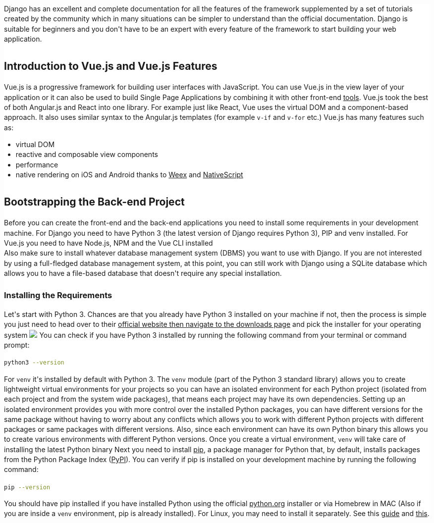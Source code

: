 Django has an excellent and complete documentation for all the features of the framework supplemented by a set of tutorials created by the community which in many situations can be simpler to understand than the official documentation.
Django is suitable for beginners and you don't have to be an expert with every feature of the framework to start building your web application.   
## Introduction to Vue.js and Vue.js Features
Vue.js is a progressive framework for building user interfaces with JavaScript. You can use Vue.js in the view layer of your application or it can also be used to build Single Page Applications by combining it with other front-end [tools](https://vuejs.org/v2/guide/single-file-components.html).
Vue.js took the best of both Angular.js and React into one library. For example just like React, Vue uses the virtual DOM and a component-based approach. It also uses similar syntax to the Angular.js templates (for example `v-if` and `v-for` etc.)
Vue.js has many features such as:
* virtual DOM
* reactive and composable view components
* performance
* native rendering on iOS and Android thanks to [Weex](https://weex.incubator.apache.org/) and [NativeScript](https://github.com/rigor789/nativescript-vue)
## Bootstrapping the Back-end Project
Before you can create the front-end and the back-end applications you need to install some requirements in your development machine. For Django you need to have Python 3 (the latest version of Django requires Python 3), PIP and venv installed. For Vue.js you need to have Node.js, NPM and the Vue CLI installed   
Also make sure to install whatever database management system (DBMS) you want to use with Django. If you are not interested by using a full-fledged database management system, at this point, you can still work with Django using a SQLite database which allows you to have a file-based database that doesn't require any special installation.
### Installing the Requirements
Let's start with Python 3. Chances are that you already have Python 3 installed on your machine if not, then the process is simple you just need to head over to their [official website then navigate to the downloads page](https://www.python.org/downloads/) and pick the installer for your operating system
![](https://screenshotscdn.firefoxusercontent.com/images/6b9c7fa1-5b30-4a33-81e7-0c98ca3124f9.png)
You can check if you have Python 3 installed by running the following command from your terminal or command prompt:
```bash
python3 --version
```
For `venv` it's installed by default with Python 3. The `venv` module (part of the Python 3 standard library) allows you to create lightweight virtual environments for your projects so you can have an isolated environment for each Python project (isolated from each project and from the system wide packages), that means each project may have its own dependencies.
Setting up an isolated environment provides you with more control over the installed Python packages, you can have different versions for the same package without having to worry about any conflicts which allows you to work with different Python projects with different packages or same packages with different versions. Also, since each environment can have its own Python binary this allows you to create various environments with different Python versions.
Once you create a virtual environment, `venv` will take care of installing the latest Python binary
Next you need to install [pip](https://packaging.python.org/key_projects/#pip), a package manager for Python that, by default, installs packages from the Python Package Index ([PyPI](https://pypi.python.org/pypi)).
You can verify if pip is installed on your development machine by running the following command:
```bash
pip --version
```
You should have pip installed if you have installed Python using the official [python.org](https://www.python.org/downloads) installer or via Homebrew in MAC (Also if you are inside a `venv` environment, pip is already installed). For Linux, you may need to install it separately. See this [guide](https://packaging.python.org/guides/installing-using-linux-tools/) and [this](https://pip.pypa.io/en/stable/installing/).